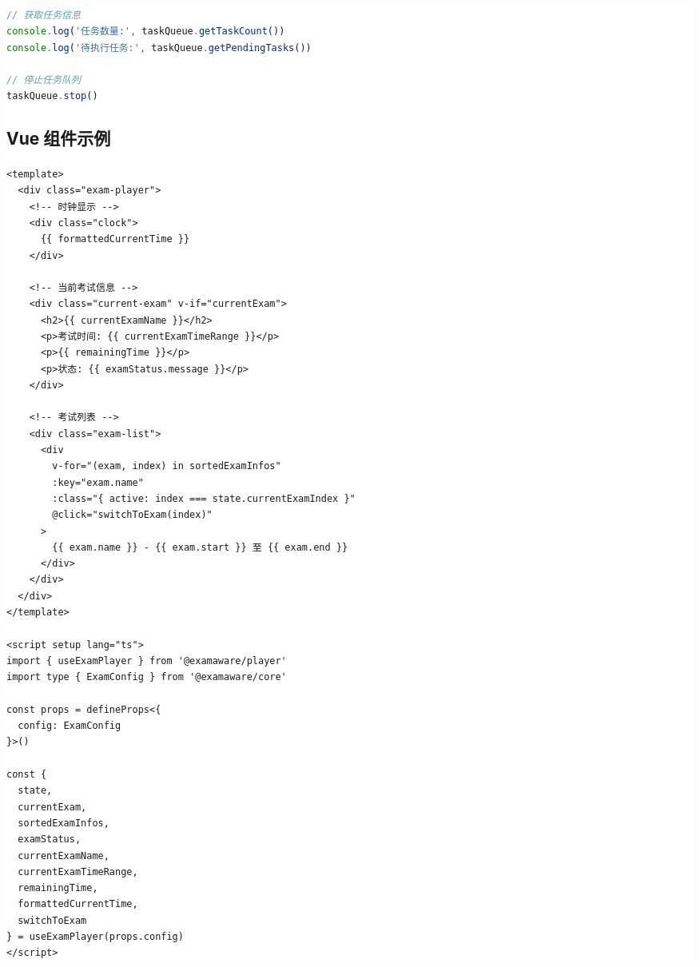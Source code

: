 ```typescript
// 获取任务信息
console.log('任务数量:', taskQueue.getTaskCount())
console.log('待执行任务:', taskQueue.getPendingTasks())

// 停止任务队列
taskQueue.stop()
```

## Vue 组件示例

```vue
<template>
  <div class="exam-player">
    <!-- 时钟显示 -->
    <div class="clock">
      {{ formattedCurrentTime }}
    </div>

    <!-- 当前考试信息 -->
    <div class="current-exam" v-if="currentExam">
      <h2>{{ currentExamName }}</h2>
      <p>考试时间: {{ currentExamTimeRange }}</p>
      <p>{{ remainingTime }}</p>
      <p>状态: {{ examStatus.message }}</p>
    </div>

    <!-- 考试列表 -->
    <div class="exam-list">
      <div
        v-for="(exam, index) in sortedExamInfos"
        :key="exam.name"
        :class="{ active: index === state.currentExamIndex }"
        @click="switchToExam(index)"
      >
        {{ exam.name }} - {{ exam.start }} 至 {{ exam.end }}
      </div>
    </div>
  </div>
</template>

<script setup lang="ts">
import { useExamPlayer } from '@examaware/player'
import type { ExamConfig } from '@examaware/core'

const props = defineProps<{
  config: ExamConfig
}>()

const {
  state,
  currentExam,
  sortedExamInfos,
  examStatus,
  currentExamName,
  currentExamTimeRange,
  remainingTime,
  formattedCurrentTime,
  switchToExam
} = useExamPlayer(props.config)
</script>
```
